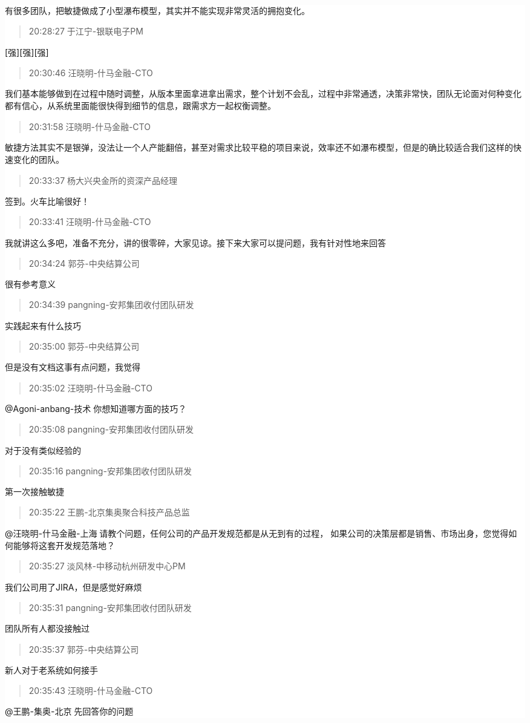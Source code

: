 有很多团队，把敏捷做成了小型瀑布模型，其实并不能实现非常灵活的拥抱变化。  
   
> 20:28:27  于江宁-银联电子PM  
   
[强][强][强]  
   
> 20:30:46  汪晓明-什马金融-CTO  
   
我们基本能够做到在过程中随时调整，从版本里面拿进拿出需求，整个计划不会乱，过程中非常通透，决策非常快，团队无论面对何种变化都有信心，从系统里面能很快得到细节的信息，跟需求方一起权衡调整。  
   
> 20:31:58  汪晓明-什马金融-CTO  
   
敏捷方法其实不是银弹，没法让一个人产能翻倍，甚至对需求比较平稳的项目来说，效率还不如瀑布模型，但是的确比较适合我们这样的快速变化的团队。  
   
> 20:33:37  杨大兴央金所的资深产品经理  
   
签到。火车比喻很好！  
   
> 20:33:41  汪晓明-什马金融-CTO  
   
我就讲这么多吧，准备不充分，讲的很零碎，大家见谅。接下来大家可以提问题，我有针对性地来回答  
   
> 20:34:24  郭芬-中央结算公司  
   
很有参考意义  
   
> 20:34:39  pangning-安邦集团收付团队研发  
   
实践起来有什么技巧  
   
> 20:35:00  郭芬-中央结算公司  
   
但是没有文档这事有点问题，我觉得  
   
> 20:35:02  汪晓明-什马金融-CTO  
   
@Agoni-anbang-技术 你想知道哪方面的技巧？  
   
> 20:35:08  pangning-安邦集团收付团队研发  
   
对于没有类似经验的  
   
> 20:35:16  pangning-安邦集团收付团队研发  
   
第一次接触敏捷  
   
> 20:35:22  王鹏-北京集奥聚合科技产品总监  
   
@汪晓明-什马金融-上海    请教个问题，任何公司的产品开发规范都是从无到有的过程， 如果公司的决策层都是销售、市场出身，您觉得如何能够将这套开发规范落地？  
   
> 20:35:27  淡风林-中移动杭州研发中心PM  
   
我们公司用了JIRA，但是感觉好麻烦  
   
> 20:35:31  pangning-安邦集团收付团队研发  
   
团队所有人都没接触过  
   
> 20:35:37  郭芬-中央结算公司  
   
新人对于老系统如何接手  
   
> 20:35:43  汪晓明-什马金融-CTO  
   
@王鹏-集奥-北京 先回答你的问题  
   